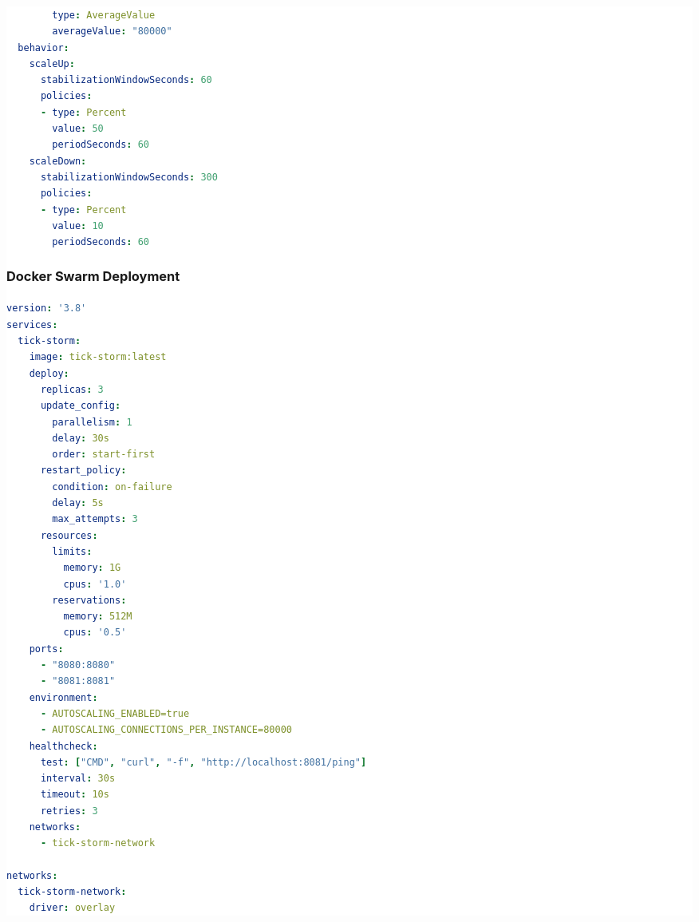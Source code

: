 ```yaml
        type: AverageValue
        averageValue: "80000"
  behavior:
    scaleUp:
      stabilizationWindowSeconds: 60
      policies:
      - type: Percent
        value: 50
        periodSeconds: 60
    scaleDown:
      stabilizationWindowSeconds: 300
      policies:
      - type: Percent
        value: 10
        periodSeconds: 60
```

### Docker Swarm Deployment

```yaml
version: '3.8'
services:
  tick-storm:
    image: tick-storm:latest
    deploy:
      replicas: 3
      update_config:
        parallelism: 1
        delay: 30s
        order: start-first
      restart_policy:
        condition: on-failure
        delay: 5s
        max_attempts: 3
      resources:
        limits:
          memory: 1G
          cpus: '1.0'
        reservations:
          memory: 512M
          cpus: '0.5'
    ports:
      - "8080:8080"
      - "8081:8081"
    environment:
      - AUTOSCALING_ENABLED=true
      - AUTOSCALING_CONNECTIONS_PER_INSTANCE=80000
    healthcheck:
      test: ["CMD", "curl", "-f", "http://localhost:8081/ping"]
      interval: 30s
      timeout: 10s
      retries: 3
    networks:
      - tick-storm-network

networks:
  tick-storm-network:
    driver: overlay
```
